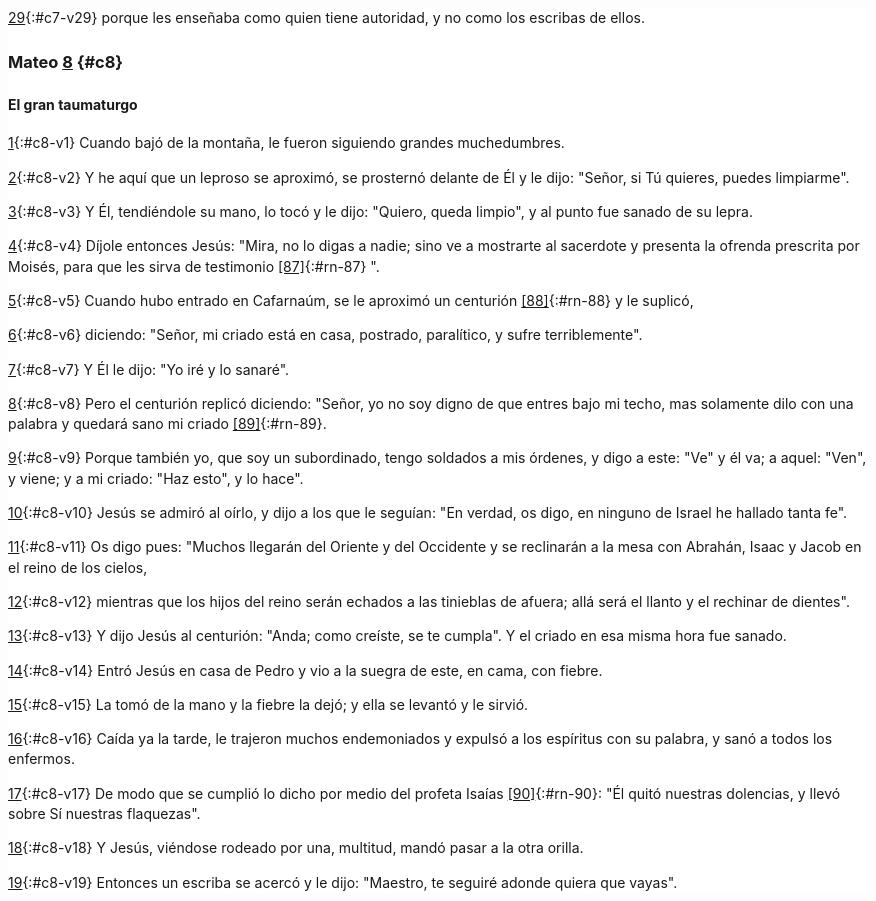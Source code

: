 [29](#c7-v29){:#c7-v29} porque les enseñaba como quien tiene autoridad, y no como los escribas de ellos.

### Mateo [8](#c8) {#c8}

#### El gran taumaturgo

[1](#c8-v1){:#c8-v1} Cuando bajó de la montaña, le fueron siguiendo grandes muchedumbres.

[2](#c8-v2){:#c8-v2} Y he aquí que un leproso se aproximó, se prosternó delante de Él y le dijo: "Señor, si Tú quieres, puedes limpiarme".

[3](#c8-v3){:#c8-v3} Y Él, tendiéndole su mano, lo tocó y le dijo: "Quiero, queda limpio", y al punto fue sanado de su lepra.

[4](#c8-v4){:#c8-v4} Díjole entonces Jesús: "Mira, no lo digas a nadie; sino ve a mostrarte al sacerdote y presenta la ofrenda prescrita por Moisés, para que les sirva de testimonio [[87]](#n-87){:#rn-87} ".

[5](#c8-v5){:#c8-v5} Cuando hubo entrado en Cafarnaúm, se le aproximó un centurión [[88]](#n-88){:#rn-88} y le suplicó,

[6](#c8-v6){:#c8-v6} diciendo: "Señor, mi criado está en casa, postrado, paralítico, y sufre terriblemente".

[7](#c8-v7){:#c8-v7} Y Él le dijo: "Yo iré y lo sanaré".

[8](#c8-v8){:#c8-v8} Pero el centurión replicó diciendo: "Señor, yo no soy digno de que entres bajo mi techo, mas solamente dilo con una palabra y quedará sano mi criado [[89]](#n-89){:#rn-89}.

[9](#c8-v9){:#c8-v9} Porque también yo, que soy un subordinado, tengo soldados a mis órdenes, y digo a este: "Ve" y él va; a aquel: "Ven", y viene; y a mi criado: "Haz esto", y lo hace".

[10](#c8-v10){:#c8-v10} Jesús se admiró al oírlo, y dijo a los que le seguían: "En verdad, os digo, en ninguno de Israel he hallado tanta fe".

[11](#c8-v11){:#c8-v11} Os digo pues: "Muchos llegarán del Oriente y del Occidente y se reclinarán a la mesa con Abrahán, Isaac y Jacob en el reino de los cielos,

[12](#c8-v12){:#c8-v12} mientras que los hijos del reino serán echados a las tinieblas de afuera; allá será el llanto y el rechinar de dientes".

[13](#c8-v13){:#c8-v13} Y dijo Jesús al centurión: "Anda; como creíste, se te cumpla". Y el criado en esa misma hora fue sanado.

[14](#c8-v14){:#c8-v14} Entró Jesús en casa de Pedro y vio a la suegra de este, en cama, con fiebre.

[15](#c8-v15){:#c8-v15} La tomó de la mano y la fiebre la dejó; y ella se levantó y le sirvió.

[16](#c8-v16){:#c8-v16} Caída ya la tarde, le trajeron muchos endemoniados y expulsó a los espíritus con su palabra, y sanó a todos los enfermos.

[17](#c8-v17){:#c8-v17} De modo que se cumplió lo dicho por medio del profeta Isaías [[90]](#n-90){:#rn-90}: "Él quitó nuestras dolencias, y llevó sobre Sí nuestras flaquezas".

[18](#c8-v18){:#c8-v18} Y Jesús, viéndose rodeado por una, multitud, mandó pasar a la otra orilla.

[19](#c8-v19){:#c8-v19} Entonces un escriba se acercó y le dijo: "Maestro, te seguiré adonde quiera que vayas".
